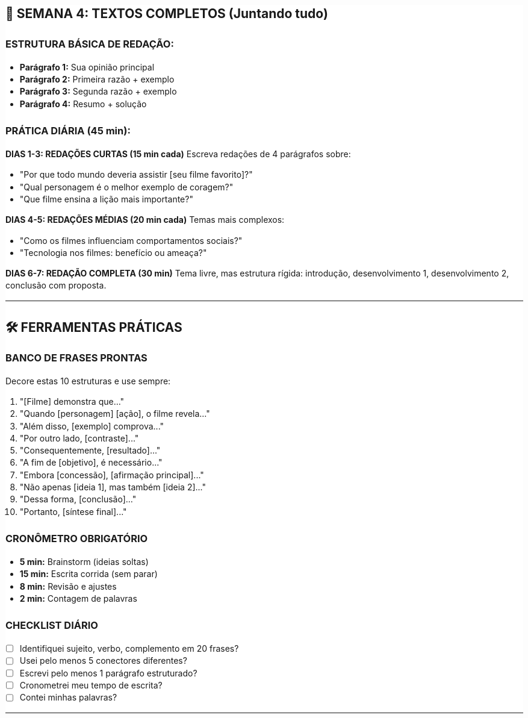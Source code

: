 ## 🎯 **SEMANA 4: TEXTOS COMPLETOS (Juntando tudo)**

### **ESTRUTURA BÁSICA DE REDAÇÃO:**
- **Parágrafo 1:** Sua opinião principal
- **Parágrafo 2:** Primeira razão + exemplo
- **Parágrafo 3:** Segunda razão + exemplo  
- **Parágrafo 4:** Resumo + solução

### **PRÁTICA DIÁRIA (45 min):**

**DIAS 1-3: REDAÇÕES CURTAS (15 min cada)**
Escreva redações de 4 parágrafos sobre:
- "Por que todo mundo deveria assistir [seu filme favorito]?"
- "Qual personagem é o melhor exemplo de coragem?"
- "Que filme ensina a lição mais importante?"

**DIAS 4-5: REDAÇÕES MÉDIAS (20 min cada)**
Temas mais complexos:
- "Como os filmes influenciam comportamentos sociais?"
- "Tecnologia nos filmes: benefício ou ameaça?"

**DIAS 6-7: REDAÇÃO COMPLETA (30 min)**
Tema livre, mas estrutura rígida: introdução, desenvolvimento 1, desenvolvimento 2, conclusão com proposta.

---

## 🛠️ **FERRAMENTAS PRÁTICAS**

### **BANCO DE FRASES PRONTAS**
Decore estas 10 estruturas e use sempre:

1. "[Filme] demonstra que..."
2. "Quando [personagem] [ação], o filme revela..."
3. "Além disso, [exemplo] comprova..."
4. "Por outro lado, [contraste]..."
5. "Consequentemente, [resultado]..."
6. "A fim de [objetivo], é necessário..."
7. "Embora [concessão], [afirmação principal]..."
8. "Não apenas [ideia 1], mas também [ideia 2]..."
9. "Dessa forma, [conclusão]..."
10. "Portanto, [síntese final]..."

### **CRONÔMETRO OBRIGATÓRIO**
- **5 min:** Brainstorm (ideias soltas)
- **15 min:** Escrita corrida (sem parar)
- **8 min:** Revisão e ajustes
- **2 min:** Contagem de palavras

### **CHECKLIST DIÁRIO**
- [ ] Identifiquei sujeito, verbo, complemento em 20 frases?
- [ ] Usei pelo menos 5 conectores diferentes?
- [ ] Escrevi pelo menos 1 parágrafo estruturado?
- [ ] Cronometrei meu tempo de escrita?
- [ ] Contei minhas palavras?

---